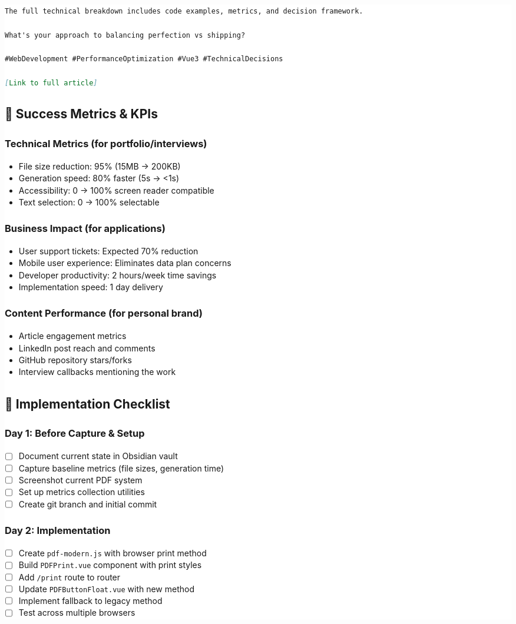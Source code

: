 ```markdown
The full technical breakdown includes code examples, metrics, and decision framework.

What's your approach to balancing perfection vs shipping?

#WebDevelopment #PerformanceOptimization #Vue3 #TechnicalDecisions

[Link to full article]
```

## **🎯 Success Metrics & KPIs**

### **Technical Metrics** (for portfolio/interviews)

- File size reduction: 95% (15MB → 200KB)
- Generation speed: 80% faster (5s → <1s)
- Accessibility: 0 → 100% screen reader compatible
- Text selection: 0 → 100% selectable

### **Business Impact** (for applications)

- User support tickets: Expected 70% reduction
- Mobile user experience: Eliminates data plan concerns
- Developer productivity: 2 hours/week time savings
- Implementation speed: 1 day delivery

### **Content Performance** (for personal brand)

- Article engagement metrics
- LinkedIn post reach and comments  
- GitHub repository stars/forks
- Interview callbacks mentioning the work

## **🚀 Implementation Checklist**

### **Day 1: Before Capture & Setup**

- [ ] Document current state in Obsidian vault
- [ ] Capture baseline metrics (file sizes, generation time)
- [ ] Screenshot current PDF system
- [ ] Set up metrics collection utilities
- [ ] Create git branch and initial commit

### **Day 2: Implementation**  

- [ ] Create `pdf-modern.js` with browser print method
- [ ] Build `PDFPrint.vue` component with print styles
- [ ] Add `/print` route to router
- [ ] Update `PDFButtonFloat.vue` with new method
- [ ] Implement fallback to legacy method
- [ ] Test across multiple browsers
